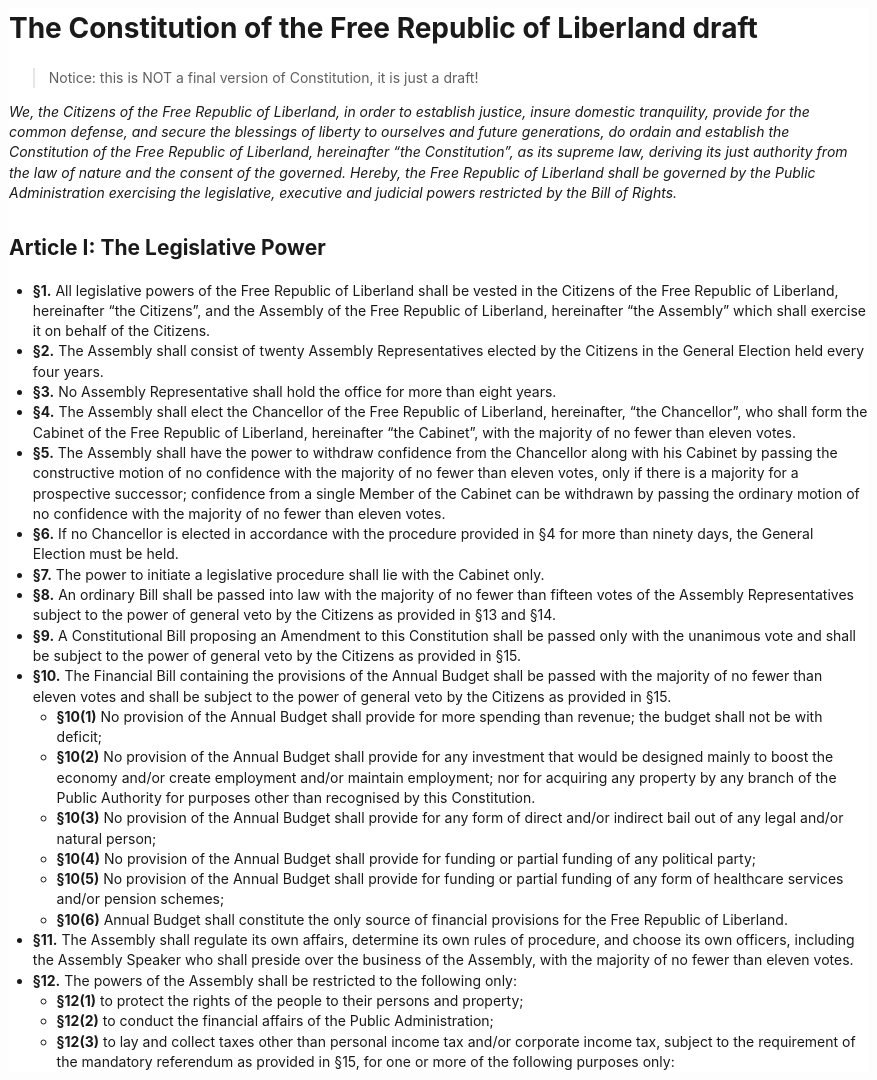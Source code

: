 # The Constitution of the Free Republic of Liberland draft

> Notice: this is NOT a final version of Constitution, it is just a draft!

*We, the Citizens of the Free Republic of Liberland, in order to establish justice, insure domestic tranquility, provide for the common defense, and secure the blessings of liberty to ourselves and future generations, do ordain and establish the Constitution of the Free Republic of Liberland, hereinafter “the Constitution”, as its supreme law, deriving its just authority from the law of nature and the consent of the governed. Hereby, the Free Republic of Liberland shall be governed by the Public Administration exercising the legislative, executive and judicial powers restricted by the Bill of Rights.*

## Article I: The Legislative Power

*  **§1.** All legislative powers of the Free Republic of Liberland shall be vested in the Citizens of the Free Republic of Liberland, hereinafter “the Citizens”, and the Assembly of the Free Republic of Liberland, hereinafter “the Assembly” which shall exercise it on behalf of the Citizens.
* **§2.** The Assembly shall consist of twenty Assembly Representatives elected by the Citizens in the General Election held every four years.
* **§3.** No Assembly Representative shall hold the office for more than eight years.
* **§4.** The Assembly shall elect the Chancellor of the Free Republic of Liberland, hereinafter, “the Chancellor”, who shall form the Cabinet of the Free Republic of Liberland, hereinafter “the Cabinet”, with the majority of no fewer than eleven votes.
* **§5.** The Assembly shall have the power to withdraw confidence from the Chancellor along with his Cabinet by passing the constructive motion of no confidence with the majority of no fewer than eleven votes, only if there is a majority for a prospective successor; confidence from a single Member of the Cabinet can be withdrawn by passing the ordinary motion of no confidence with the majority of no fewer than eleven votes.
* **§6.** If no Chancellor is elected in accordance with the procedure provided in §4 for more than ninety days, the General Election must be held.
* **§7.** The power to initiate a legislative procedure shall lie with the Cabinet only.
* **§8.** An ordinary Bill shall be passed into law with the majority of no fewer than fifteen votes of the Assembly Representatives subject to the power of general veto by the Citizens as provided in §13 and §14.
* **§9.** A Constitutional Bill proposing an Amendment to this Constitution shall be passed only with the unanimous vote and shall be subject to the power of general veto by the Citizens as provided in §15.
* **§10.** The Financial Bill containing the provisions of the Annual Budget shall be passed with the majority of no fewer than eleven votes and shall be subject to the power of general veto by the Citizens as provided in §15.
  * **§10(1)** No provision of the Annual Budget shall provide for more spending than revenue; the budget shall not be with deficit;
  * **§10(2)** No provision of the Annual Budget shall provide for any investment that would be designed mainly to boost the economy and/or create employment and/or maintain employment; nor for acquiring any property by any branch of the Public Authority for purposes other than recognised by this Constitution.
  * **§10(3)** No provision of the Annual Budget shall provide for any form of direct and/or indirect bail out of any legal and/or natural person;
  * **§10(4)** No provision of the Annual Budget shall provide for funding or partial funding of any political party;
  * **§10(5)** No provision of the Annual Budget shall provide for funding or partial funding of any form of healthcare services and/or pension schemes;
  * **§10(6)** Annual Budget shall constitute the only source of financial provisions for the Free Republic of Liberland.
* **§11.** The Assembly shall regulate its own affairs, determine its own rules of procedure, and choose its own officers, including the Assembly Speaker who shall preside over the business of the Assembly, with the majority of no fewer than eleven votes.
* **§12.** The powers of the Assembly shall be restricted to the following only:
  * **§12(1)** to protect the rights of the people to their persons and property;
  * **§12(2)** to conduct the financial affairs of the Public Administration;
  * **§12(3)** to lay and collect taxes other than personal income tax and/or corporate income tax, subject to the requirement of the mandatory referendum as provided in §15, for one or more of the following purposes only: